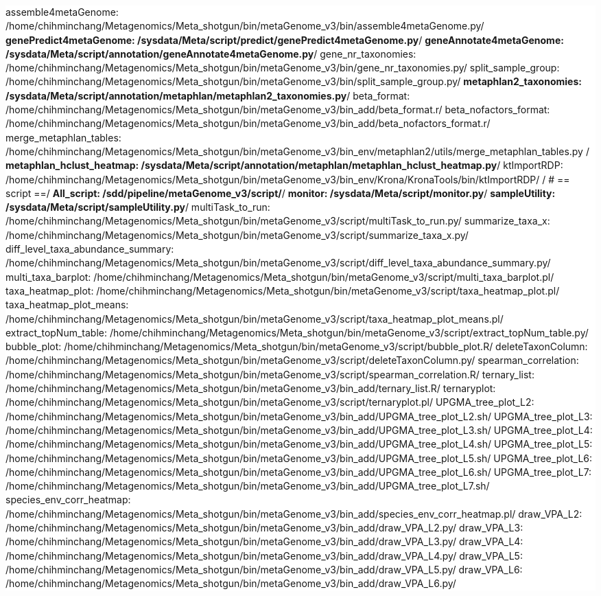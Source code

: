 assemble4metaGenome: /home/chihminchang/Metagenomics/Meta_shotgun/bin/metaGenome_v3/bin/assemble4metaGenome.py/
**genePredict4metaGenome: /sysdata/Meta/script/predict/genePredict4metaGenome.py**/
**geneAnnotate4metaGenome: /sysdata/Meta/script/annotation/geneAnnotate4metaGenome.py**/
gene_nr_taxonomies: /home/chihminchang/Metagenomics/Meta_shotgun/bin/metaGenome_v3/bin/gene_nr_taxonomies.py/
split_sample_group: /home/chihminchang/Metagenomics/Meta_shotgun/bin/metaGenome_v3/bin/split_sample_group.py/
**metaphlan2_taxonomies: /sysdata/Meta/script/annotation/metaphlan/metaphlan2_taxonomies.py**/
beta_format: /home/chihminchang/Metagenomics/Meta_shotgun/bin/metaGenome_v3/bin_add/beta_format.r/
beta_nofactors_format: /home/chihminchang/Metagenomics/Meta_shotgun/bin/metaGenome_v3/bin_add/beta_nofactors_format.r/
merge_metaphlan_tables: /home/chihminchang/Metagenomics/Meta_shotgun/bin/metaGenome_v3/bin_env/metaphlan2/utils/merge_metaphlan_tables.py /
**metaphlan_hclust_heatmap: /sysdata/Meta/script/annotation/metaphlan/metaphlan_hclust_heatmap.py**/
ktImportRDP: /home/chihminchang/Metagenomics/Meta_shotgun/bin/metaGenome_v3/bin_env/Krona/KronaTools/bin/ktImportRDP/
/
\# == script ==/
**All_script: /sdd/pipeline/metaGenome_v3/script/**/
**monitor: /sysdata/Meta/script/monitor.py**/
**sampleUtility: /sysdata/Meta/script/sampleUtility.py**/
multiTask_to_run: /home/chihminchang/Metagenomics/Meta_shotgun/bin/metaGenome_v3/script/multiTask_to_run.py/
summarize_taxa_x: /home/chihminchang/Metagenomics/Meta_shotgun/bin/metaGenome_v3/script/summarize_taxa_x.py/
diff_level_taxa_abundance_summary: /home/chihminchang/Metagenomics/Meta_shotgun/bin/metaGenome_v3/script/diff_level_taxa_abundance_summary.py/
multi_taxa_barplot: /home/chihminchang/Metagenomics/Meta_shotgun/bin/metaGenome_v3/script/multi_taxa_barplot.pl/
taxa_heatmap_plot: /home/chihminchang/Metagenomics/Meta_shotgun/bin/metaGenome_v3/script/taxa_heatmap_plot.pl/
taxa_heatmap_plot_means: /home/chihminchang/Metagenomics/Meta_shotgun/bin/metaGenome_v3/script/taxa_heatmap_plot_means.pl/
extract_topNum_table: /home/chihminchang/Metagenomics/Meta_shotgun/bin/metaGenome_v3/script/extract_topNum_table.py/
bubble_plot: /home/chihminchang/Metagenomics/Meta_shotgun/bin/metaGenome_v3/script/bubble_plot.R/
deleteTaxonColumn: /home/chihminchang/Metagenomics/Meta_shotgun/bin/metaGenome_v3/script/deleteTaxonColumn.py/
spearman_correlation: /home/chihminchang/Metagenomics/Meta_shotgun/bin/metaGenome_v3/script/spearman_correlation.R/
ternary_list: /home/chihminchang/Metagenomics/Meta_shotgun/bin/metaGenome_v3/bin_add/ternary_list.R/
ternaryplot: /home/chihminchang/Metagenomics/Meta_shotgun/bin/metaGenome_v3/script/ternaryplot.pl/
UPGMA_tree_plot_L2: /home/chihminchang/Metagenomics/Meta_shotgun/bin/metaGenome_v3/bin_add/UPGMA_tree_plot_L2.sh/
UPGMA_tree_plot_L3: /home/chihminchang/Metagenomics/Meta_shotgun/bin/metaGenome_v3/bin_add/UPGMA_tree_plot_L3.sh/
UPGMA_tree_plot_L4: /home/chihminchang/Metagenomics/Meta_shotgun/bin/metaGenome_v3/bin_add/UPGMA_tree_plot_L4.sh/
UPGMA_tree_plot_L5: /home/chihminchang/Metagenomics/Meta_shotgun/bin/metaGenome_v3/bin_add/UPGMA_tree_plot_L5.sh/
UPGMA_tree_plot_L6: /home/chihminchang/Metagenomics/Meta_shotgun/bin/metaGenome_v3/bin_add/UPGMA_tree_plot_L6.sh/
UPGMA_tree_plot_L7: /home/chihminchang/Metagenomics/Meta_shotgun/bin/metaGenome_v3/bin_add/UPGMA_tree_plot_L7.sh/
species_env_corr_heatmap: /home/chihminchang/Metagenomics/Meta_shotgun/bin/metaGenome_v3/bin_add/species_env_corr_heatmap.pl/
draw_VPA_L2: /home/chihminchang/Metagenomics/Meta_shotgun/bin/metaGenome_v3/bin_add/draw_VPA_L2.py/
draw_VPA_L3: /home/chihminchang/Metagenomics/Meta_shotgun/bin/metaGenome_v3/bin_add/draw_VPA_L3.py/
draw_VPA_L4: /home/chihminchang/Metagenomics/Meta_shotgun/bin/metaGenome_v3/bin_add/draw_VPA_L4.py/
draw_VPA_L5: /home/chihminchang/Metagenomics/Meta_shotgun/bin/metaGenome_v3/bin_add/draw_VPA_L5.py/
draw_VPA_L6: /home/chihminchang/Metagenomics/Meta_shotgun/bin/metaGenome_v3/bin_add/draw_VPA_L6.py/